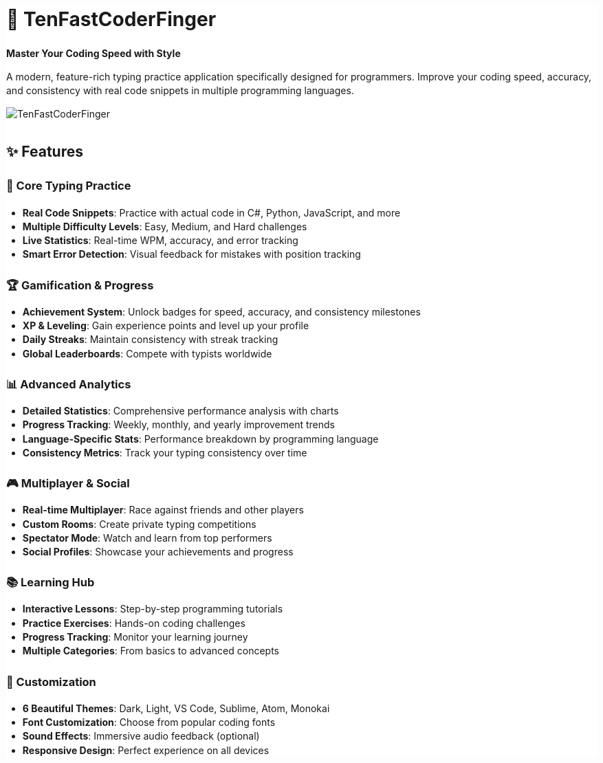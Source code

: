 # 🚀 TenFastCoderFinger

**Master Your Coding Speed with Style**

A modern, feature-rich typing practice application specifically designed for programmers. Improve your coding speed, accuracy, and consistency with real code snippets in multiple programming languages.

![TenFastCoderFinger](https://images.unsplash.com/photo-1555066931-4365d14bab8c?w=1200&h=400&fit=crop&crop=center)

## ✨ Features

### 🎯 Core Typing Practice
- **Real Code Snippets**: Practice with actual code in C#, Python, JavaScript, and more
- **Multiple Difficulty Levels**: Easy, Medium, and Hard challenges
- **Live Statistics**: Real-time WPM, accuracy, and error tracking
- **Smart Error Detection**: Visual feedback for mistakes with position tracking

### 🏆 Gamification & Progress
- **Achievement System**: Unlock badges for speed, accuracy, and consistency milestones
- **XP & Leveling**: Gain experience points and level up your profile
- **Daily Streaks**: Maintain consistency with streak tracking
- **Global Leaderboards**: Compete with typists worldwide

### 📊 Advanced Analytics
- **Detailed Statistics**: Comprehensive performance analysis with charts
- **Progress Tracking**: Weekly, monthly, and yearly improvement trends
- **Language-Specific Stats**: Performance breakdown by programming language
- **Consistency Metrics**: Track your typing consistency over time

### 🎮 Multiplayer & Social
- **Real-time Multiplayer**: Race against friends and other players
- **Custom Rooms**: Create private typing competitions
- **Spectator Mode**: Watch and learn from top performers
- **Social Profiles**: Showcase your achievements and progress

### 📚 Learning Hub
- **Interactive Lessons**: Step-by-step programming tutorials
- **Practice Exercises**: Hands-on coding challenges
- **Progress Tracking**: Monitor your learning journey
- **Multiple Categories**: From basics to advanced concepts

### 🎨 Customization
- **6 Beautiful Themes**: Dark, Light, VS Code, Sublime, Atom, Monokai
- **Font Customization**: Choose from popular coding fonts
- **Sound Effects**: Immersive audio feedback (optional)
- **Responsive Design**: Perfect experience on all devices
